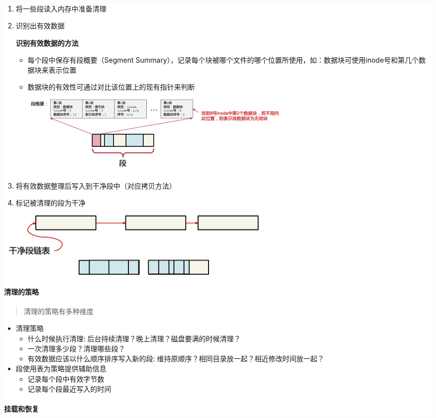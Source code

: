 1. 将一些段读入内存中准备清理

2. 识别出有效数据

   **识别有效数据的方法**

   - 每个段中保存有段概要（Segment Summary），记录每个块被哪个文件的哪个位置所使用，如：数据块可使用inode号和第几个数据块来表示位置

   - 数据块的有效性可通过对比该位置上的现有指针来判断

     <img src="assets/image-20230411112839052.png" alt="image-20230411112839052" style="zoom:50%;" />

3. 将有效数据整理后写入到干净段中（对应拷贝方法）

4. 标记被清理的段为干净

<img src="assets/image-20230411112357990.png" alt="image-20230411112357990" style="zoom:50%;" />

#### 清理的策略

> 清理的策略有多种维度

- 清理策略
  - 什么时候执行清理: 后台持续清理？晚上清理？磁盘要满的时候清理？
  - 一次清理多少段？清理哪些段？
  - 有效数据应该以什么顺序排序写入新的段: 维持原顺序？相同目录放一起？相近修改时间放一起？
- 段使用表为策略提供辅助信息
  - 记录每个段中有效字节数
  - 记录每个段最近写入的时间



#### 挂载和恢复
